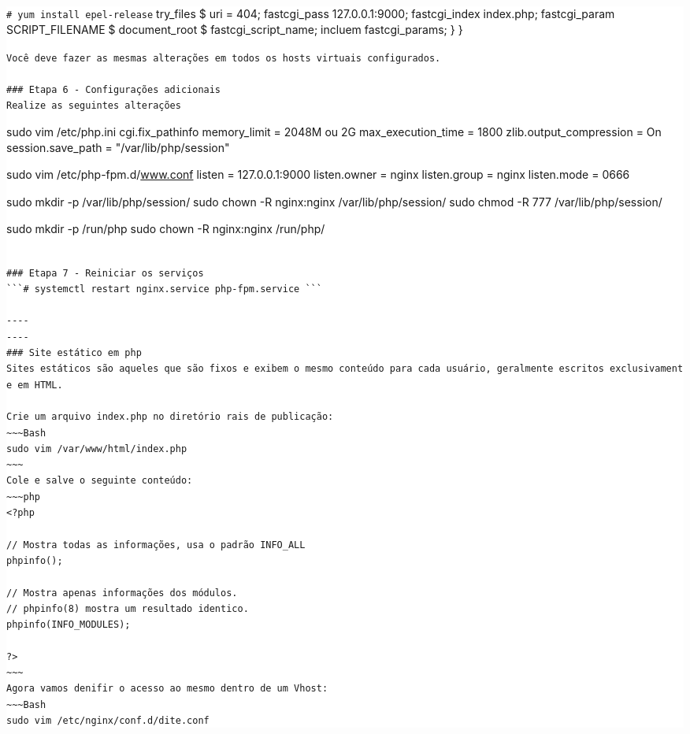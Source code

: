 ```# yum install epel-release```
                try_files $ uri = 404; 
                fastcgi_pass 127.0.0.1:9000; 
                fastcgi_index index.php; 
                fastcgi_param SCRIPT_FILENAME $ document_root $ fastcgi_script_name;
                incluem fastcgi_params; 
        } 
} 
```
Você deve fazer as mesmas alterações em todos os hosts virtuais configurados.

### Etapa 6 - Configurações adicionais
Realize as seguintes alterações
```
sudo vim /etc/php.ini
    cgi.fix_pathinfo
    memory_limit = 2048M ou 2G
    max_execution_time = 1800
    zlib.output_compression = On
    session.save_path = "/var/lib/php/session"

sudo vim /etc/php-fpm.d/www.conf
    listen = 127.0.0.1:9000
    listen.owner = nginx
    listen.group = nginx
    listen.mode = 0666

sudo mkdir -p /var/lib/php/session/
sudo chown -R nginx:nginx /var/lib/php/session/
sudo chmod -R 777 /var/lib/php/session/

sudo mkdir -p /run/php
sudo chown -R nginx:nginx /run/php/

```

### Etapa 7 - Reiniciar os serviços
```# systemctl restart nginx.service php-fpm.service ```

----
----
### Site estático em php
Sites estáticos são aqueles que são fixos e exibem o mesmo conteúdo para cada usuário, geralmente escritos exclusivamente em HTML. 

Crie um arquivo index.php no diretório rais de publicação:
~~~Bash
sudo vim /var/www/html/index.php
~~~
Cole e salve o seguinte conteúdo:
~~~php
<?php

// Mostra todas as informações, usa o padrão INFO_ALL
phpinfo();

// Mostra apenas informações dos módulos.
// phpinfo(8) mostra um resultado identico.
phpinfo(INFO_MODULES);

?>
~~~
Agora vamos denifir o acesso ao mesmo dentro de um Vhost:
~~~Bash
sudo vim /etc/nginx/conf.d/dite.conf
```